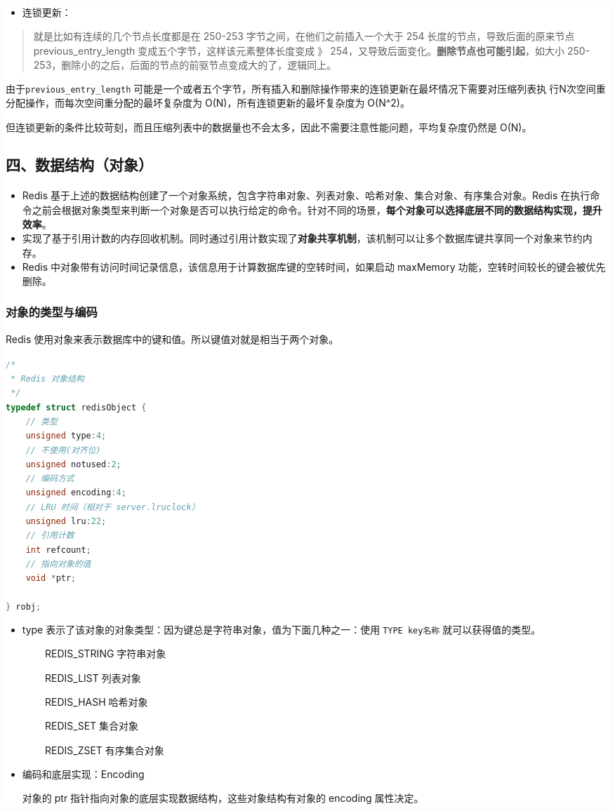 - 连锁更新：

> 就是比如有连续的几个节点长度都是在 250-253 字节之间，在他们之前插入一个大于 254 长度的节点，导致后面的原来节点 previous_entry_length 变成五个字节，这样该元素整体长度变成 》 254，又导致后面变化。**删除节点也可能引起**，如大小 250-253，删除小的之后，后面的节点的前驱节点变成大的了，逻辑同上。

由于`previous_entry_length` 可能是一个或者五个字节，所有插入和删除操作带来的连锁更新在最坏情况下需要对压缩列表执 行N次空间重分配操作，而每次空间重分配的最坏复杂度为 O(N)，所有连锁更新的最坏复杂度为 O(N^2)。

但连锁更新的条件比较苛刻，而且压缩列表中的数据量也不会太多，因此不需要注意性能问题，平均复杂度仍然是 O(N)。

## 四、数据结构（对象）

- Redis 基于上述的数据结构创建了一个对象系统，包含字符串对象、列表对象、哈希对象、集合对象、有序集合对象。Redis 在执行命令之前会根据对象类型来判断一个对象是否可以执行给定的命令。针对不同的场景，**每个对象可以选择底层不同的数据结构实现，提升效率**。 
- 实现了基于引用计数的内存回收机制。同时通过引用计数实现了**对象共享机制**，该机制可以让多个数据库键共享同一个对象来节约内存。
- Redis 中对象带有访问时间记录信息，该信息用于计算数据库键的空转时间，如果启动 maxMemory 功能，空转时间较长的键会被优先删除。 

### 对象的类型与编码

Redis 使用对象来表示数据库中的键和值。所以键值对就是相当于两个对象。

```c
/* 
 * Redis 对象结构 
 */  
typedef struct redisObject {  
    // 类型  
    unsigned type:4;          
    // 不使用(对齐位)  
    unsigned notused:2;  
    // 编码方式  
    unsigned encoding:4;  
    // LRU 时间（相对于 server.lruclock）  
    unsigned lru:22;  
    // 引用计数  
    int refcount;  
    // 指向对象的值  
    void *ptr;  
  
} robj; 
```

- type 表示了该对象的对象类型：因为键总是字符串对象，值为下面几种之一：使用 `TYPE key名称` 就可以获得值的类型。

　　　　REDIS_STRING 字符串对象

　　　　REDIS_LIST 列表对象

　　　　REDIS_HASH 哈希对象

　　　　REDIS_SET 集合对象

　　　　REDIS_ZSET 有序集合对象

- 编码和底层实现：Encoding

    对象的 ptr 指针指向对象的底层实现数据结构，这些对象结构有对象的 encoding 属性决定。
